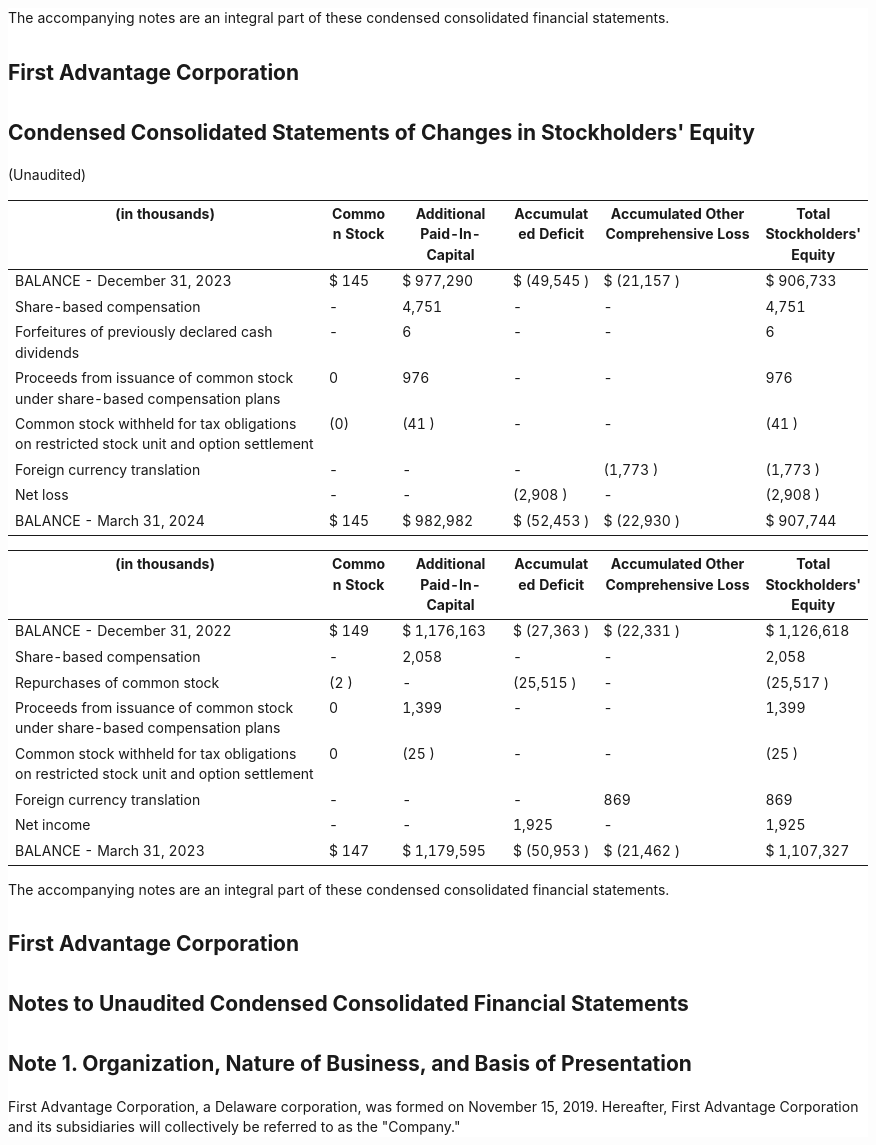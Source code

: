 The accompanying notes are an integral part of these condensed consolidated financial statements.

First Advantage Corporation
---------------------------

Condensed Consolidated Statements of Changes in Stockholders' Equity
--------------------------------------------------------------------

(Unaudited)

| (in thousands) | Common Stock | Additional Paid-In-Capital | Accumulated Deficit | Accumulated Other Comprehensive Loss | Total Stockholders' Equity |
| --- | --- | --- | --- | --- | --- |
| BALANCE - December 31, 2023 | $ 145 | $ 977,290 | $ (49,545 ) | $ (21,157 ) | $ 906,733 |
| Share-based compensation | - | 4,751 | - | - | 4,751 |
| Forfeitures of previously declared cash dividends | - | 6 | - | - | 6 |
| Proceeds from issuance of common stock under share-based compensation plans | 0 | 976 | - | - | 976 |
| Common stock withheld for tax obligations on restricted stock unit and option settlement | (0) | (41 ) | - | - | (41 ) |
| Foreign currency translation | - | - | - | (1,773 ) | (1,773 ) |
| Net loss | - | - | (2,908 ) | - | (2,908 ) |
| BALANCE - March 31, 2024 | $ 145 | $ 982,982 | $ (52,453 ) | $ (22,930 ) | $ 907,744 |

| (in thousands) | Common Stock | Additional Paid-In-Capital | Accumulated Deficit | Accumulated Other Comprehensive Loss | Total Stockholders' Equity |
| --- | --- | --- | --- | --- | --- |
| BALANCE - December 31, 2022 | $ 149 | $ 1,176,163 | $ (27,363 ) | $ (22,331 ) | $ 1,126,618 |
| Share-based compensation | - | 2,058 | - | - | 2,058 |
| Repurchases of common stock | (2 ) | - | (25,515 ) | - | (25,517 ) |
| Proceeds from issuance of common stock under share-based compensation plans | 0 | 1,399 | - | - | 1,399 |
| Common stock withheld for tax obligations on restricted stock unit and option settlement | 0 | (25 ) | - | - | (25 ) |
| Foreign currency translation | - | - | - | 869 | 869 |
| Net income | - | - | 1,925 | - | 1,925 |
| BALANCE - March 31, 2023 | $ 147 | $ 1,179,595 | $ (50,953 ) | $ (21,462 ) | $ 1,107,327 |

The accompanying notes are an integral part of these condensed consolidated financial statements.

First Advantage Corporation
---------------------------

Notes to Unaudited Condensed Consolidated Financial Statements
--------------------------------------------------------------

Note 1. Organization, Nature of Business, and Basis of Presentation
-------------------------------------------------------------------

First Advantage Corporation, a Delaware corporation, was formed on November 15, 2019. Hereafter, First Advantage Corporation and its subsidiaries will collectively be referred to as the "Company."
